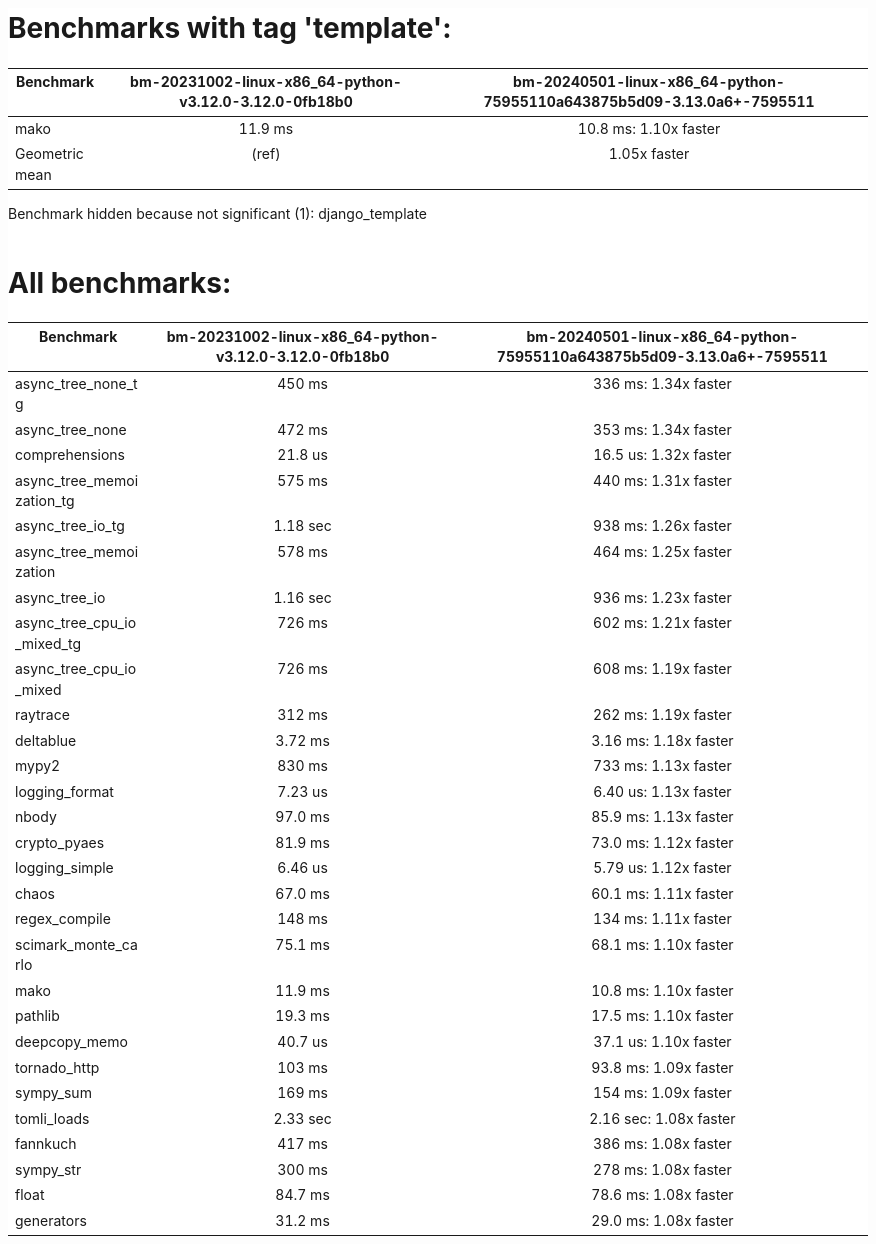 Benchmarks with tag 'template':
===============================

| Benchmark      | bm-20231002-linux-x86_64-python-v3.12.0-3.12.0-0fb18b0 | bm-20240501-linux-x86_64-python-75955110a643875b5d09-3.13.0a6+-7595511 |
|----------------|:------------------------------------------------------:|:----------------------------------------------------------------------:|
| mako           | 11.9 ms                                                | 10.8 ms: 1.10x faster                                                  |
| Geometric mean | (ref)                                                  | 1.05x faster                                                           |

Benchmark hidden because not significant (1): django_template

All benchmarks:
===============

| Benchmark                  | bm-20231002-linux-x86_64-python-v3.12.0-3.12.0-0fb18b0 | bm-20240501-linux-x86_64-python-75955110a643875b5d09-3.13.0a6+-7595511 |
|----------------------------|:------------------------------------------------------:|:----------------------------------------------------------------------:|
| async_tree_none_tg         | 450 ms                                                 | 336 ms: 1.34x faster                                                   |
| async_tree_none            | 472 ms                                                 | 353 ms: 1.34x faster                                                   |
| comprehensions             | 21.8 us                                                | 16.5 us: 1.32x faster                                                  |
| async_tree_memoization_tg  | 575 ms                                                 | 440 ms: 1.31x faster                                                   |
| async_tree_io_tg           | 1.18 sec                                               | 938 ms: 1.26x faster                                                   |
| async_tree_memoization     | 578 ms                                                 | 464 ms: 1.25x faster                                                   |
| async_tree_io              | 1.16 sec                                               | 936 ms: 1.23x faster                                                   |
| async_tree_cpu_io_mixed_tg | 726 ms                                                 | 602 ms: 1.21x faster                                                   |
| async_tree_cpu_io_mixed    | 726 ms                                                 | 608 ms: 1.19x faster                                                   |
| raytrace                   | 312 ms                                                 | 262 ms: 1.19x faster                                                   |
| deltablue                  | 3.72 ms                                                | 3.16 ms: 1.18x faster                                                  |
| mypy2                      | 830 ms                                                 | 733 ms: 1.13x faster                                                   |
| logging_format             | 7.23 us                                                | 6.40 us: 1.13x faster                                                  |
| nbody                      | 97.0 ms                                                | 85.9 ms: 1.13x faster                                                  |
| crypto_pyaes               | 81.9 ms                                                | 73.0 ms: 1.12x faster                                                  |
| logging_simple             | 6.46 us                                                | 5.79 us: 1.12x faster                                                  |
| chaos                      | 67.0 ms                                                | 60.1 ms: 1.11x faster                                                  |
| regex_compile              | 148 ms                                                 | 134 ms: 1.11x faster                                                   |
| scimark_monte_carlo        | 75.1 ms                                                | 68.1 ms: 1.10x faster                                                  |
| mako                       | 11.9 ms                                                | 10.8 ms: 1.10x faster                                                  |
| pathlib                    | 19.3 ms                                                | 17.5 ms: 1.10x faster                                                  |
| deepcopy_memo              | 40.7 us                                                | 37.1 us: 1.10x faster                                                  |
| tornado_http               | 103 ms                                                 | 93.8 ms: 1.09x faster                                                  |
| sympy_sum                  | 169 ms                                                 | 154 ms: 1.09x faster                                                   |
| tomli_loads                | 2.33 sec                                               | 2.16 sec: 1.08x faster                                                 |
| fannkuch                   | 417 ms                                                 | 386 ms: 1.08x faster                                                   |
| sympy_str                  | 300 ms                                                 | 278 ms: 1.08x faster                                                   |
| float                      | 84.7 ms                                                | 78.6 ms: 1.08x faster                                                  |
| generators                 | 31.2 ms                                                | 29.0 ms: 1.08x faster                                                  |